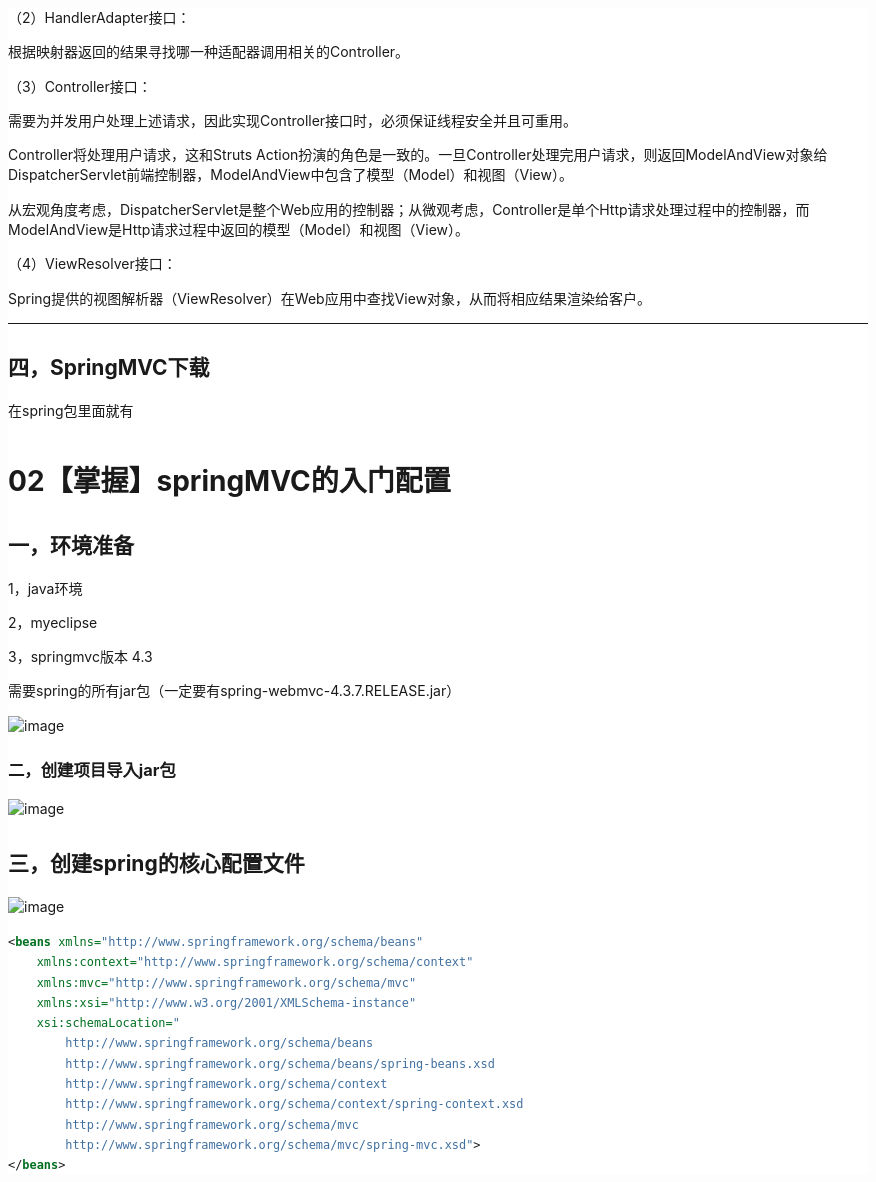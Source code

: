（2）HandlerAdapter接口：

根据映射器返回的结果寻找哪一种适配器调用相关的Controller。

（3）Controller接口：

需要为并发用户处理上述请求，因此实现Controller接口时，必须保证线程安全并且可重用。

Controller将处理用户请求，这和Struts Action扮演的角色是一致的。一旦Controller处理完用户请求，则返回ModelAndView对象给DispatcherServlet前端控制器，ModelAndView中包含了模型（Model）和视图（View）。

从宏观角度考虑，DispatcherServlet是整个Web应用的控制器；从微观考虑，Controller是单个Http请求处理过程中的控制器，而ModelAndView是Http请求过程中返回的模型（Model）和视图（View）。

（4）ViewResolver接口：

Spring提供的视图解析器（ViewResolver）在Web应用中查找View对象，从而将相应结果渲染给客户。

---

## 四，SpringMVC下载

在spring包里面就有

# 02【掌握】springMVC的入门配置

## 一，环境准备

1，java环境

2，myeclipse

3，springmvc版本 4.3

需要spring的所有jar包（一定要有spring-webmvc-4.3.7.RELEASE.jar）

![image](https://picgo.xingenhi.cn//typorae84fbeab-20dd-41d2-b507-36c994ce428d.png)

### 二，创建项目导入jar包

![image](https://picgo.xingenhi.cn//typorac0c5ce88-bedb-4825-a6d7-b46d2dcbe68f.png)

## 三，创建spring的核心配置文件

![image](https://picgo.xingenhi.cn//typora2740369b-1a46-4ab0-8f31-66bbe6d8ccfd.png)

```xml
<beans xmlns="http://www.springframework.org/schema/beans"
    xmlns:context="http://www.springframework.org/schema/context"
    xmlns:mvc="http://www.springframework.org/schema/mvc"
    xmlns:xsi="http://www.w3.org/2001/XMLSchema-instance"
    xsi:schemaLocation="
        http://www.springframework.org/schema/beans 
        http://www.springframework.org/schema/beans/spring-beans.xsd
        http://www.springframework.org/schema/context 
        http://www.springframework.org/schema/context/spring-context.xsd
        http://www.springframework.org/schema/mvc
        http://www.springframework.org/schema/mvc/spring-mvc.xsd">
</beans>
```
